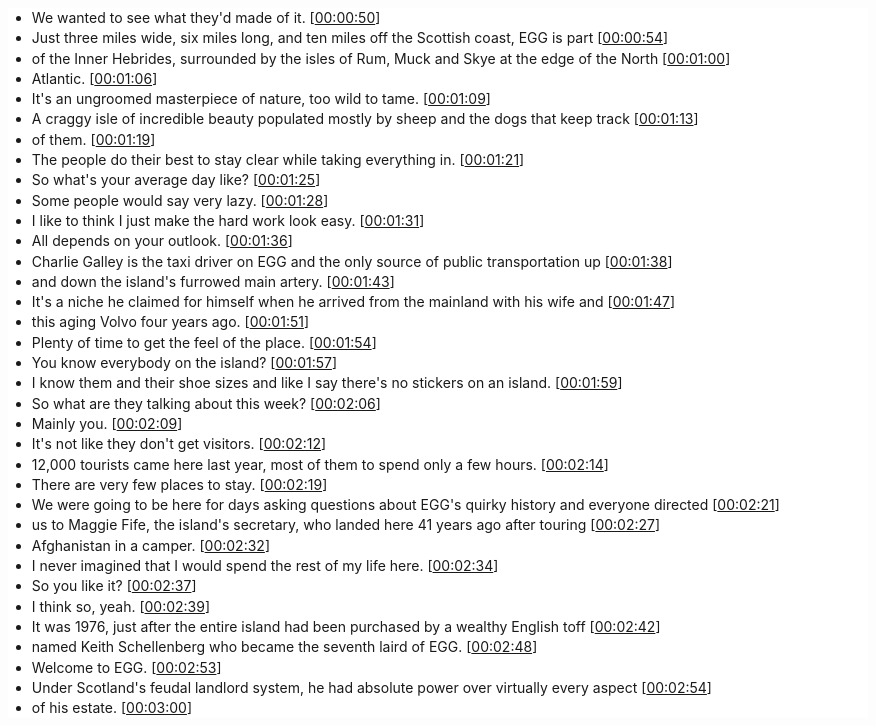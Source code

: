 *  We wanted to see what they'd made of it. [[00:00:50](https://www.youtube.com/watch?v=wONkqb6ey9w&t=50.98s)]
*  Just three miles wide, six miles long, and ten miles off the Scottish coast, EGG is part [[00:00:54](https://www.youtube.com/watch?v=wONkqb6ey9w&t=54.9s)]
*  of the Inner Hebrides, surrounded by the isles of Rum, Muck and Skye at the edge of the North [[00:01:00](https://www.youtube.com/watch?v=wONkqb6ey9w&t=60.519999999999996s)]
*  Atlantic. [[00:01:06](https://www.youtube.com/watch?v=wONkqb6ey9w&t=66.97999999999999s)]
*  It's an ungroomed masterpiece of nature, too wild to tame. [[00:01:09](https://www.youtube.com/watch?v=wONkqb6ey9w&t=69.3s)]
*  A craggy isle of incredible beauty populated mostly by sheep and the dogs that keep track [[00:01:13](https://www.youtube.com/watch?v=wONkqb6ey9w&t=73.17999999999999s)]
*  of them. [[00:01:19](https://www.youtube.com/watch?v=wONkqb6ey9w&t=79.42s)]
*  The people do their best to stay clear while taking everything in. [[00:01:21](https://www.youtube.com/watch?v=wONkqb6ey9w&t=81.58s)]
*  So what's your average day like? [[00:01:25](https://www.youtube.com/watch?v=wONkqb6ey9w&t=85.94s)]
*  Some people would say very lazy. [[00:01:28](https://www.youtube.com/watch?v=wONkqb6ey9w&t=88.14s)]
*  I like to think I just make the hard work look easy. [[00:01:31](https://www.youtube.com/watch?v=wONkqb6ey9w&t=91.14s)]
*  All depends on your outlook. [[00:01:36](https://www.youtube.com/watch?v=wONkqb6ey9w&t=96.78s)]
*  Charlie Galley is the taxi driver on EGG and the only source of public transportation up [[00:01:38](https://www.youtube.com/watch?v=wONkqb6ey9w&t=98.10000000000001s)]
*  and down the island's furrowed main artery. [[00:01:43](https://www.youtube.com/watch?v=wONkqb6ey9w&t=103.96000000000001s)]
*  It's a niche he claimed for himself when he arrived from the mainland with his wife and [[00:01:47](https://www.youtube.com/watch?v=wONkqb6ey9w&t=107.58s)]
*  this aging Volvo four years ago. [[00:01:51](https://www.youtube.com/watch?v=wONkqb6ey9w&t=111.78s)]
*  Plenty of time to get the feel of the place. [[00:01:54](https://www.youtube.com/watch?v=wONkqb6ey9w&t=114.58s)]
*  You know everybody on the island? [[00:01:57](https://www.youtube.com/watch?v=wONkqb6ey9w&t=117.25999999999999s)]
*  I know them and their shoe sizes and like I say there's no stickers on an island. [[00:01:59](https://www.youtube.com/watch?v=wONkqb6ey9w&t=119.86s)]
*  So what are they talking about this week? [[00:02:06](https://www.youtube.com/watch?v=wONkqb6ey9w&t=126.3s)]
*  Mainly you. [[00:02:09](https://www.youtube.com/watch?v=wONkqb6ey9w&t=129.26s)]
*  It's not like they don't get visitors. [[00:02:12](https://www.youtube.com/watch?v=wONkqb6ey9w&t=132.7s)]
*  12,000 tourists came here last year, most of them to spend only a few hours. [[00:02:14](https://www.youtube.com/watch?v=wONkqb6ey9w&t=134.70000000000002s)]
*  There are very few places to stay. [[00:02:19](https://www.youtube.com/watch?v=wONkqb6ey9w&t=139.06s)]
*  We were going to be here for days asking questions about EGG's quirky history and everyone directed [[00:02:21](https://www.youtube.com/watch?v=wONkqb6ey9w&t=141.66000000000003s)]
*  us to Maggie Fife, the island's secretary, who landed here 41 years ago after touring [[00:02:27](https://www.youtube.com/watch?v=wONkqb6ey9w&t=147.26000000000002s)]
*  Afghanistan in a camper. [[00:02:32](https://www.youtube.com/watch?v=wONkqb6ey9w&t=152.98000000000002s)]
*  I never imagined that I would spend the rest of my life here. [[00:02:34](https://www.youtube.com/watch?v=wONkqb6ey9w&t=154.98000000000002s)]
*  So you like it? [[00:02:37](https://www.youtube.com/watch?v=wONkqb6ey9w&t=157.98000000000002s)]
*  I think so, yeah. [[00:02:39](https://www.youtube.com/watch?v=wONkqb6ey9w&t=159.38000000000002s)]
*  It was 1976, just after the entire island had been purchased by a wealthy English toff [[00:02:42](https://www.youtube.com/watch?v=wONkqb6ey9w&t=162.45999999999998s)]
*  named Keith Schellenberg who became the seventh laird of EGG. [[00:02:48](https://www.youtube.com/watch?v=wONkqb6ey9w&t=168.82s)]
*  Welcome to EGG. [[00:02:53](https://www.youtube.com/watch?v=wONkqb6ey9w&t=173.45999999999998s)]
*  Under Scotland's feudal landlord system, he had absolute power over virtually every aspect [[00:02:54](https://www.youtube.com/watch?v=wONkqb6ey9w&t=174.54s)]
*  of his estate. [[00:03:00](https://www.youtube.com/watch?v=wONkqb6ey9w&t=180.5s)]